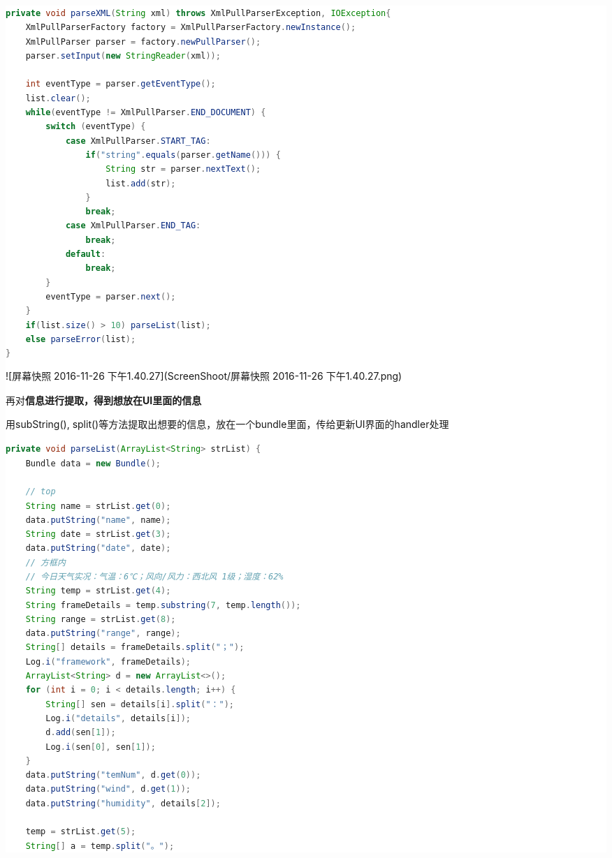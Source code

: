 ```java
private void parseXML(String xml) throws XmlPullParserException, IOException{
    XmlPullParserFactory factory = XmlPullParserFactory.newInstance();
    XmlPullParser parser = factory.newPullParser();
    parser.setInput(new StringReader(xml));

    int eventType = parser.getEventType();
    list.clear();
    while(eventType != XmlPullParser.END_DOCUMENT) {
        switch (eventType) {
            case XmlPullParser.START_TAG:
                if("string".equals(parser.getName())) {
                    String str = parser.nextText();
                    list.add(str);
                }
                break;
            case XmlPullParser.END_TAG:
                break;
            default:
                break;
        }
        eventType = parser.next();
    }
    if(list.size() > 10) parseList(list);
    else parseError(list);
}
```

![屏幕快照 2016-11-26 下午1.40.27](ScreenShoot/屏幕快照 2016-11-26 下午1.40.27.png)



再对**信息进行提取，得到想放在UI里面的信息**

用subString(), split()等方法提取出想要的信息，放在一个bundle里面，传给更新UI界面的handler处理

```java
private void parseList(ArrayList<String> strList) {
    Bundle data = new Bundle();

    // top
    String name = strList.get(0);
    data.putString("name", name);
    String date = strList.get(3);
    data.putString("date", date);
    // 方框内
    // 今日天气实况：气温：6℃；风向/风力：西北风 1级；湿度：62%
    String temp = strList.get(4);
    String frameDetails = temp.substring(7, temp.length());
    String range = strList.get(8);
    data.putString("range", range);
    String[] details = frameDetails.split("；");
    Log.i("framework", frameDetails);
    ArrayList<String> d = new ArrayList<>();
    for (int i = 0; i < details.length; i++) {
        String[] sen = details[i].split("：");
        Log.i("details", details[i]);
        d.add(sen[1]);
        Log.i(sen[0], sen[1]);
    }
    data.putString("temNum", d.get(0));
    data.putString("wind", d.get(1));
    data.putString("humidity", details[2]);

    temp = strList.get(5);
    String[] a = temp.split("。");
```